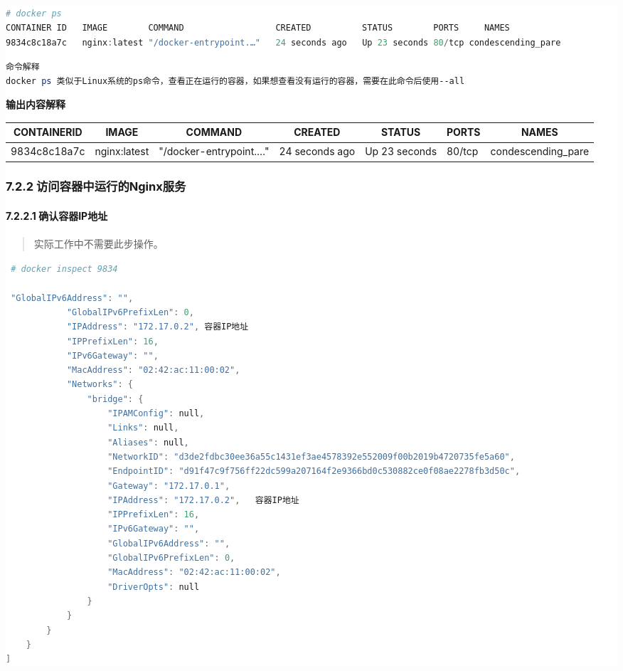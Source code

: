 

~~~powershell
# docker ps
CONTAINER ID   IMAGE        COMMAND                  CREATED          STATUS        PORTS     NAMES
9834c8c18a7c   nginx:latest "/docker-entrypoint.…"   24 seconds ago   Up 23 seconds 80/tcp condescending_pare
~~~



~~~powershell
命令解释
docker ps 类似于Linux系统的ps命令，查看正在运行的容器，如果想查看没有运行的容器，需要在此命令后使用--all
~~~



**输出内容解释**

| CONTAINERID  | IMAGE        | COMMAND                | CREATED        | STATUS        | PORTS  | NAMES              |
| ------------ | ------------ | ---------------------- | -------------- | ------------- | ------ | ------------------ |
| 9834c8c18a7c | nginx:latest | "/docker-entrypoint.…" | 24 seconds ago | Up 23 seconds | 80/tcp | condescending_pare |



### 7.2.2 访问容器中运行的Nginx服务

#### 7.2.2.1 确认容器IP地址

> 实际工作中不需要此步操作。

~~~powershell
 # docker inspect 9834
 
 "GlobalIPv6Address": "",
            "GlobalIPv6PrefixLen": 0,
            "IPAddress": "172.17.0.2", 容器IP地址
            "IPPrefixLen": 16,
            "IPv6Gateway": "",
            "MacAddress": "02:42:ac:11:00:02",
            "Networks": {
                "bridge": {
                    "IPAMConfig": null,
                    "Links": null,
                    "Aliases": null,
                    "NetworkID": "d3de2fdbc30ee36a55c1431ef3ae4578392e552009f00b2019b4720735fe5a60",
                    "EndpointID": "d91f47c9f756ff22dc599a207164f2e9366bd0c530882ce0f08ae2278fb3d50c",
                    "Gateway": "172.17.0.1",
                    "IPAddress": "172.17.0.2",   容器IP地址
                    "IPPrefixLen": 16,
                    "IPv6Gateway": "",
                    "GlobalIPv6Address": "",
                    "GlobalIPv6PrefixLen": 0,
                    "MacAddress": "02:42:ac:11:00:02",
                    "DriverOpts": null
                }
            }
        }
    }
]
~~~
